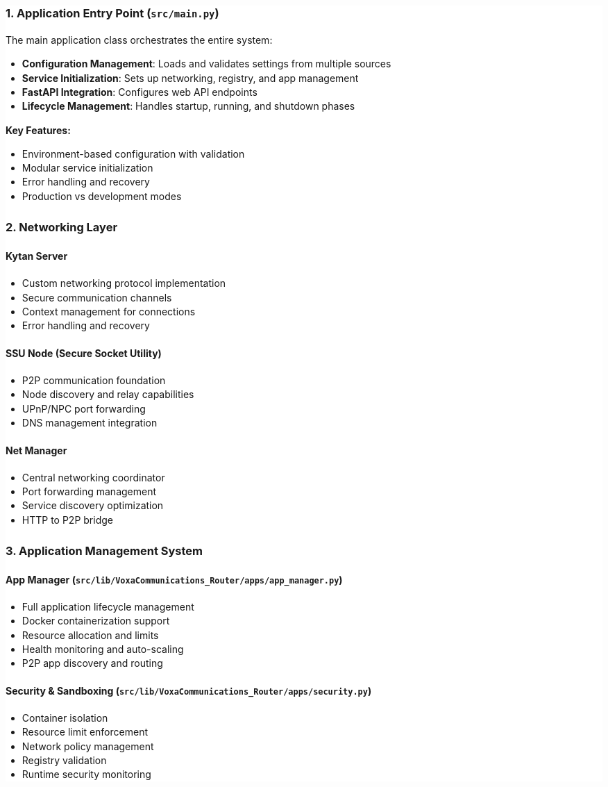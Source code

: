 ### 1. Application Entry Point (`src/main.py`)

The main application class orchestrates the entire system:

- **Configuration Management**: Loads and validates settings from multiple sources
- **Service Initialization**: Sets up networking, registry, and app management
- **FastAPI Integration**: Configures web API endpoints
- **Lifecycle Management**: Handles startup, running, and shutdown phases

**Key Features:**
- Environment-based configuration with validation
- Modular service initialization
- Error handling and recovery
- Production vs development modes

### 2. Networking Layer

#### Kytan Server
- Custom networking protocol implementation
- Secure communication channels
- Context management for connections
- Error handling and recovery

#### SSU Node (Secure Socket Utility)
- P2P communication foundation
- Node discovery and relay capabilities
- UPnP/NPC port forwarding
- DNS management integration

#### Net Manager
- Central networking coordinator
- Port forwarding management
- Service discovery optimization
- HTTP to P2P bridge

### 3. Application Management System

#### App Manager (`src/lib/VoxaCommunications_Router/apps/app_manager.py`)
- Full application lifecycle management
- Docker containerization support
- Resource allocation and limits
- Health monitoring and auto-scaling
- P2P app discovery and routing

#### Security & Sandboxing (`src/lib/VoxaCommunications_Router/apps/security.py`)
- Container isolation
- Resource limit enforcement
- Network policy management
- Registry validation
- Runtime security monitoring
